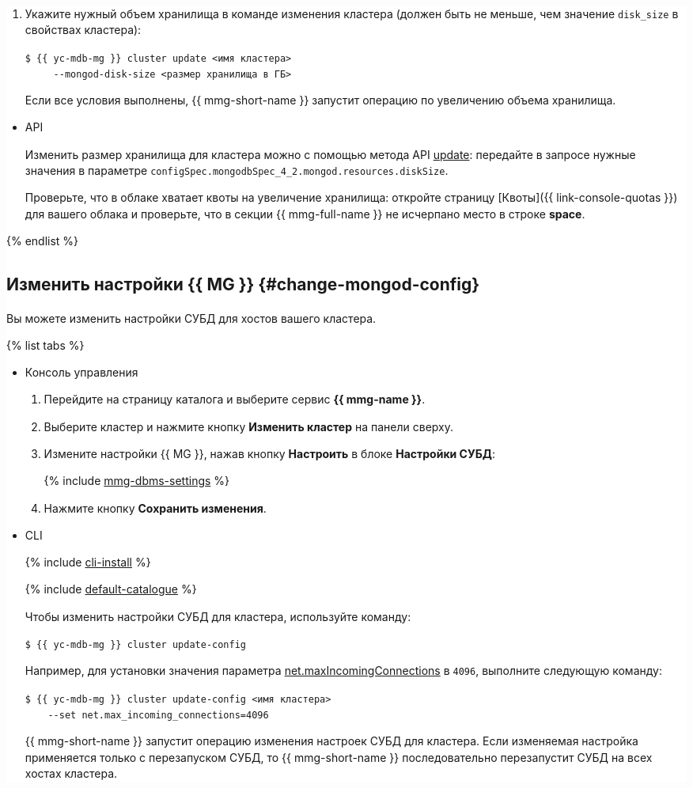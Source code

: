   1. Укажите нужный объем хранилища в команде изменения кластера (должен быть не меньше, чем значение `disk_size` в свойствах кластера):

      ```
      $ {{ yc-mdb-mg }} cluster update <имя кластера>
           --mongod-disk-size <размер хранилища в ГБ>
      ```

      Если все условия выполнены, {{ mmg-short-name }} запустит операцию по увеличению объема хранилища.

- API

  Изменить размер хранилища для кластера можно с помощью метода API [update](../api-ref/Cluster/update.md): передайте в запросе нужные значения в параметре `configSpec.mongodbSpec_4_2.mongod.resources.diskSize`.

  Проверьте, что в облаке хватает квоты на увеличение хранилища: откройте страницу [Квоты]({{ link-console-quotas }}) для вашего облака и проверьте, что в секции {{ mmg-full-name }} не исчерпано место в строке **space**.

{% endlist %}

## Изменить настройки {{ MG }} {#change-mongod-config}

Вы можете изменить настройки СУБД для хостов вашего кластера.

{% list tabs %}

- Консоль управления

  1. Перейдите на страницу каталога и выберите сервис **{{ mmg-name }}**.
  1. Выберите кластер и нажмите кнопку **Изменить кластер** на панели сверху.
  1. Измените настройки {{ MG }}, нажав кнопку **Настроить** в блоке **Настройки СУБД**:

      {% include [mmg-dbms-settings](../../_includes/mdb/mmg-dbms-settings.md) %}

  1. Нажмите кнопку **Сохранить изменения**.

- CLI

  {% include [cli-install](../../_includes/cli-install.md) %}

  {% include [default-catalogue](../../_includes/default-catalogue.md) %}

  Чтобы изменить настройки СУБД для кластера, используйте команду:

  ```
  $ {{ yc-mdb-mg }} cluster update-config
  ```

  Например, для установки значения параметра [net.maxIncomingConnections](https://docs.mongodb.com/manual/reference/configuration-options/#mongodb-setting-net.maxIncomingConnections) в `4096`, выполните следующую команду:

  ```
  $ {{ yc-mdb-mg }} cluster update-config <имя кластера>
      --set net.max_incoming_connections=4096
  ```

  {{ mmg-short-name }} запустит операцию изменения настроек СУБД для кластера. Если изменяемая настройка применяется только с перезапуском СУБД, то {{ mmg-short-name }} последовательно перезапустит СУБД на всех хостах кластера.
